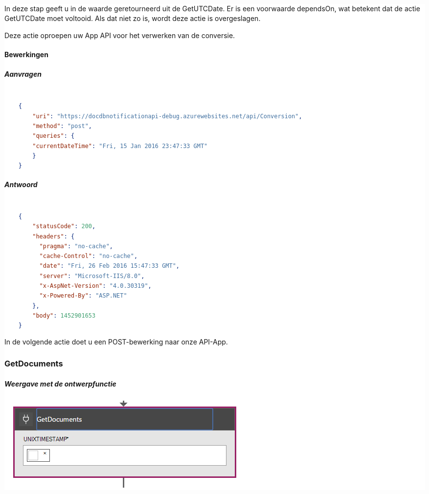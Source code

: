In deze stap geeft u in de waarde geretourneerd uit de GetUTCDate.  Er is een voorwaarde dependsOn, wat betekent dat de actie GetUTCDate moet voltooid. Als dat niet zo is, wordt deze actie is overgeslagen. 

Deze actie oproepen uw App API voor het verwerken van de conversie.

#### <a name="operations"></a>Bewerkingen

##### <a name="request"></a>Aanvragen

```JSON

    {
        "uri": "https://docdbnotificationapi-debug.azurewebsites.net/api/Conversion",
        "method": "post",
        "queries": {
        "currentDateTime": "Fri, 15 Jan 2016 23:47:33 GMT"
        }
    }   
```

##### <a name="response"></a>Antwoord

```JSON

    {
        "statusCode": 200,
        "headers": {
          "pragma": "no-cache",
          "cache-Control": "no-cache",
          "date": "Fri, 26 Feb 2016 15:47:33 GMT",
          "server": "Microsoft-IIS/8.0",
          "x-AspNet-Version": "4.0.30319",
          "x-Powered-By": "ASP.NET"
        },
        "body": 1452901653
    }
```

In de volgende actie doet u een POST-bewerking naar onze API-App.

### <a name="getdocuments"></a>GetDocuments 

##### <a name="designer-view"></a>Weergave met de ontwerpfunctie

![Documenten](./media/documentdb-change-notification/getdocuments.png)
